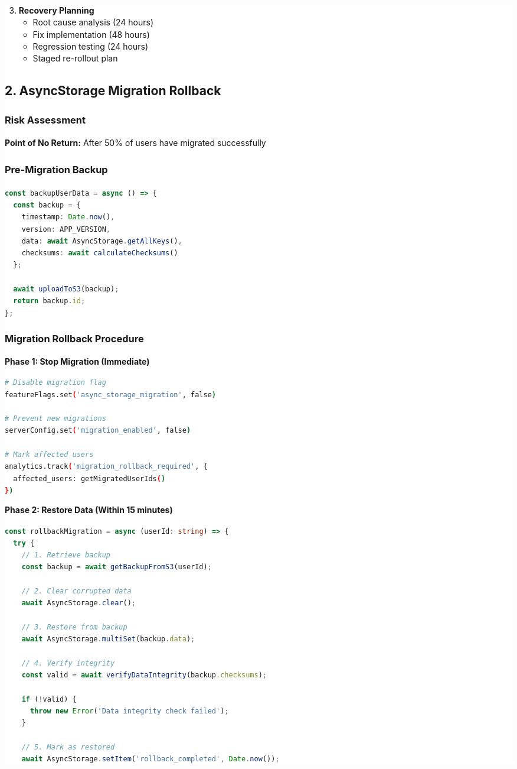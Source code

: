 3. **Recovery Planning**
   - Root cause analysis (24 hours)
   - Fix implementation (48 hours)
   - Regression testing (24 hours)
   - Staged re-rollout plan

## 2. AsyncStorage Migration Rollback

### Risk Assessment
**Point of No Return:** After 50% of users have migrated successfully

### Pre-Migration Backup
```typescript
const backupUserData = async () => {
  const backup = {
    timestamp: Date.now(),
    version: APP_VERSION,
    data: await AsyncStorage.getAllKeys(),
    checksums: await calculateChecksums()
  };
  
  await uploadToS3(backup);
  return backup.id;
};
```

### Migration Rollback Procedure

**Phase 1: Stop Migration (Immediate)**
```bash
# Disable migration flag
featureFlags.set('async_storage_migration', false)

# Prevent new migrations
serverConfig.set('migration_enabled', false)

# Mark affected users
analytics.track('migration_rollback_required', {
  affected_users: getMigratedUserIds()
})
```

**Phase 2: Restore Data (Within 15 minutes)**
```typescript
const rollbackMigration = async (userId: string) => {
  try {
    // 1. Retrieve backup
    const backup = await getBackupFromS3(userId);
    
    // 2. Clear corrupted data
    await AsyncStorage.clear();
    
    // 3. Restore from backup
    await AsyncStorage.multiSet(backup.data);
    
    // 4. Verify integrity
    const valid = await verifyDataIntegrity(backup.checksums);
    
    if (!valid) {
      throw new Error('Data integrity check failed');
    }
    
    // 5. Mark as restored
    await AsyncStorage.setItem('rollback_completed', Date.now());
```